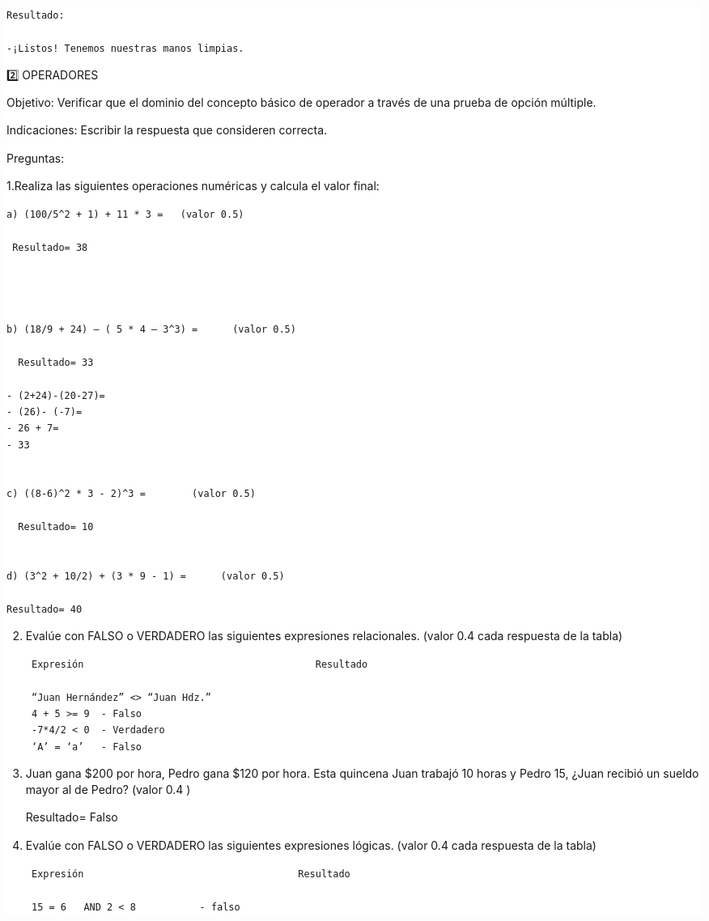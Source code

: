     Resultado:
    
    -¡Listos! Tenemos nuestras manos limpias.


2️⃣ OPERADORES

Objetivo: Verificar que el dominio del concepto básico de operador a través de una prueba de opción múltiple.

Indicaciones: Escribir la respuesta que consideren correcta.

Preguntas:

1.Realiza las siguientes operaciones numéricas y calcula el valor final:

    a) (100/5^2 + 1) + 11 * 3 =   (valor 0.5)
   
     Resultado= 38
     
  


    b) (18/9 + 24) – ( 5 * 4 – 3^3) =      (valor 0.5)
    
      Resultado= 33
      
    - (2+24)-(20-27)=
    - (26)- (-7)=
    - 26 + 7=
    - 33
   
 
    c) ((8-6)^2 * 3 - 2)^3 =        (valor 0.5)
    
      Resultado= 10
    

    d) (3^2 + 10/2) + (3 * 9 - 1) =      (valor 0.5)
    
    Resultado= 40 

2. Evalúe con FALSO o VERDADERO las siguientes expresiones relacionales. (valor 0.4 cada respuesta de la tabla)

        Expresión                                        Resultado

        “Juan Hernández” <> “Juan Hdz.”
        4 + 5 >= 9  - Falso
        -7*4/2 < 0  - Verdadero
        ‘A’ = ‘a’   - Falso


3. Juan gana $200 por hora, Pedro gana $120 por hora. Esta quincena Juan trabajó 10 horas y Pedro 15, ¿Juan recibió un sueldo mayor al de Pedro?
(valor 0.4 )

    Resultado= Falso

4. Evalúe con FALSO o VERDADERO las siguientes expresiones lógicas. (valor 0.4 cada respuesta de la tabla)

        Expresión                                     Resultado

        15 = 6   AND 2 < 8           - falso

